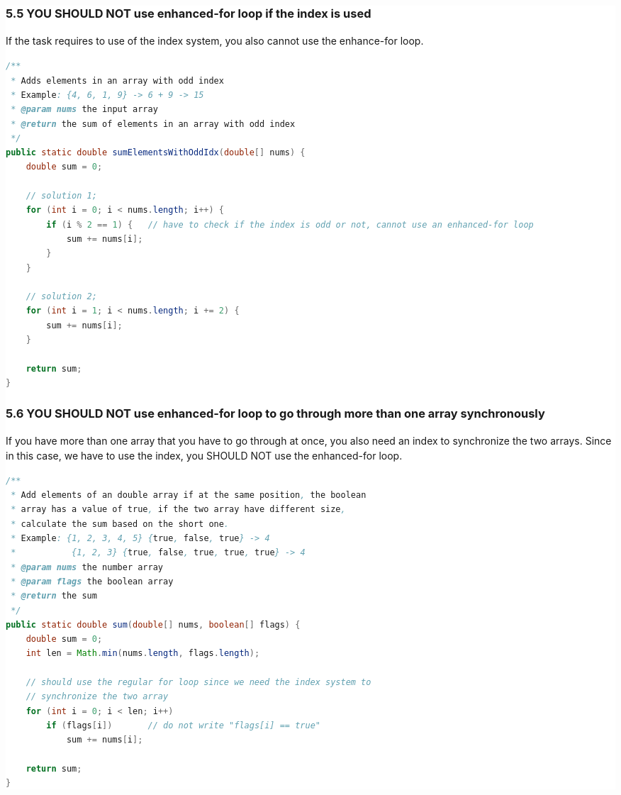 ### 5.5 YOU SHOULD NOT use enhanced-for loop if the index is used

If the task requires to use of the index system, you also cannot use the enhance-for loop.

```java
/**
 * Adds elements in an array with odd index 
 * Example: {4, 6, 1, 9} -> 6 + 9 -> 15
 * @param nums the input array
 * @return the sum of elements in an array with odd index 
 */
public static double sumElementsWithOddIdx(double[] nums) {
    double sum = 0;

    // solution 1;
    for (int i = 0; i < nums.length; i++) {
        if (i % 2 == 1)	{	// have to check if the index is odd or not, cannot use an enhanced-for loop
            sum += nums[i];
        }
    }

    // solution 2;
    for (int i = 1; i < nums.length; i += 2) {
        sum += nums[i];
    }

    return sum;
}
```

### 5.6 YOU SHOULD NOT use enhanced-for loop to go through more than one array synchronously

If you have more than one array that you have to go through at once, you also need an index to synchronize the two arrays. Since in this case, we have to use the index, you SHOULD NOT use the enhanced-for loop.

```java
/**
 * Add elements of an double array if at the same position, the boolean 
 * array has a value of true, if the two array have different size, 
 * calculate the sum based on the short one.
 * Example: {1, 2, 3, 4, 5} {true, false, true} -> 4
 *           {1, 2, 3} {true, false, true, true, true} -> 4
 * @param nums the number array
 * @param flags the boolean array
 * @return the sum
 */
public static double sum(double[] nums, boolean[] flags) {
    double sum = 0;
    int len = Math.min(nums.length, flags.length);

    // should use the regular for loop since we need the index system to 
    // synchronize the two array
    for (int i = 0; i < len; i++) 
        if (flags[i])       // do not write "flags[i] == true"
            sum += nums[i];

    return sum;
}
```
